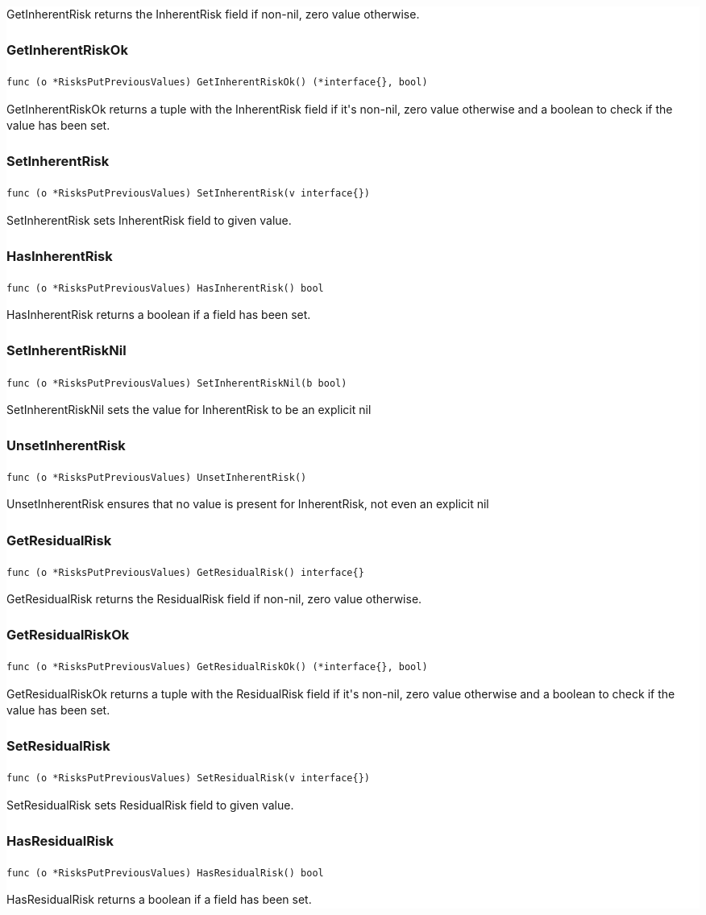 GetInherentRisk returns the InherentRisk field if non-nil, zero value otherwise.

### GetInherentRiskOk

`func (o *RisksPutPreviousValues) GetInherentRiskOk() (*interface{}, bool)`

GetInherentRiskOk returns a tuple with the InherentRisk field if it's non-nil, zero value otherwise
and a boolean to check if the value has been set.

### SetInherentRisk

`func (o *RisksPutPreviousValues) SetInherentRisk(v interface{})`

SetInherentRisk sets InherentRisk field to given value.

### HasInherentRisk

`func (o *RisksPutPreviousValues) HasInherentRisk() bool`

HasInherentRisk returns a boolean if a field has been set.

### SetInherentRiskNil

`func (o *RisksPutPreviousValues) SetInherentRiskNil(b bool)`

 SetInherentRiskNil sets the value for InherentRisk to be an explicit nil

### UnsetInherentRisk
`func (o *RisksPutPreviousValues) UnsetInherentRisk()`

UnsetInherentRisk ensures that no value is present for InherentRisk, not even an explicit nil
### GetResidualRisk

`func (o *RisksPutPreviousValues) GetResidualRisk() interface{}`

GetResidualRisk returns the ResidualRisk field if non-nil, zero value otherwise.

### GetResidualRiskOk

`func (o *RisksPutPreviousValues) GetResidualRiskOk() (*interface{}, bool)`

GetResidualRiskOk returns a tuple with the ResidualRisk field if it's non-nil, zero value otherwise
and a boolean to check if the value has been set.

### SetResidualRisk

`func (o *RisksPutPreviousValues) SetResidualRisk(v interface{})`

SetResidualRisk sets ResidualRisk field to given value.

### HasResidualRisk

`func (o *RisksPutPreviousValues) HasResidualRisk() bool`

HasResidualRisk returns a boolean if a field has been set.
